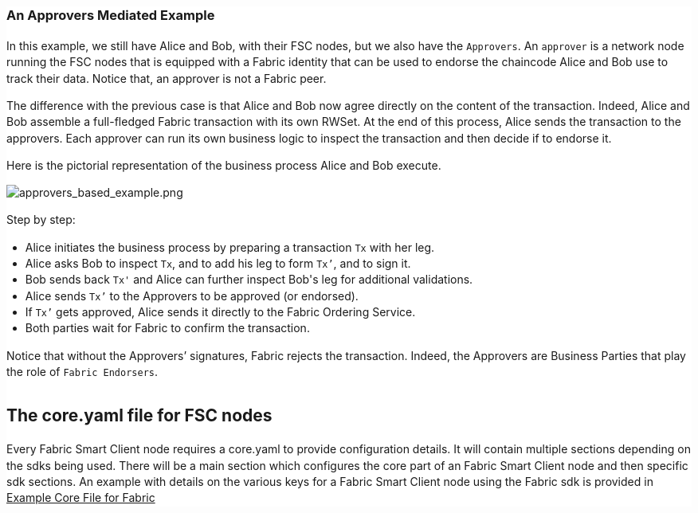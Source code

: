 ### An Approvers Mediated Example

In this example, we still have Alice and Bob, with their FSC nodes, but we also have the `Approvers`.
An `approver` is a network node running the FSC nodes that is equipped with a Fabric identity
that can be used to endorse the chaincode Alice and Bob use to track their data.
Notice that, an approver is not a Fabric peer.

The difference with the previous case is that Alice and Bob now agree directly on the content of the transaction.
Indeed, Alice and Bob assemble a full-fledged Fabric transaction with its own RWSet.
At the end of this process, Alice sends the transaction to the approvers.
Each approver can run its own business logic to inspect the transaction and then decide if to endorse it.

Here is the pictorial representation of the business process Alice and Bob execute.

![approvers_based_example.png](imgs/approvers_based_example.png)

Step by step:
- Alice initiates the business process by preparing a transaction `Tx` with her leg.
- Alice asks Bob to inspect `Tx`, and to add his leg to form `Tx’`, and to sign it.
- Bob sends back `Tx'` and Alice can further inspect Bob's leg for additional validations.
- Alice sends `Tx’` to the Approvers to be approved (or endorsed).
- If `Tx’` gets approved, Alice sends it directly to the Fabric Ordering Service.
- Both parties wait for Fabric to confirm the transaction.

Notice that without the Approvers’ signatures, Fabric rejects the transaction.
Indeed, the Approvers are Business Parties that play the role of `Fabric Endorsers`.

## The core.yaml file for FSC nodes

Every Fabric Smart Client node requires a core.yaml to provide configuration details. It will contain multiple sections depending on the sdks being used. There will be a main section which configures the core part of an Fabric Smart Client node and then specific sdk sections. An example with details on the various keys for a Fabric Smart Client node using the Fabric sdk is provided in [Example Core File for Fabric](./core-fabric.md)